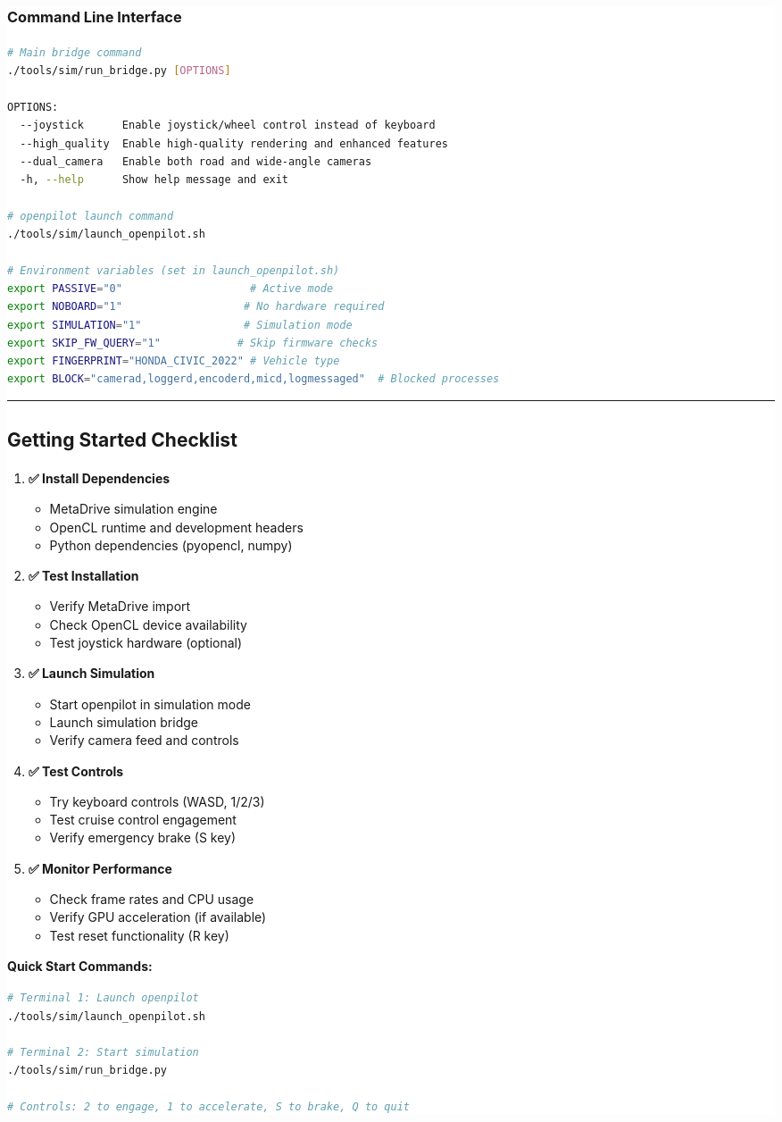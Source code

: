 ### Command Line Interface

```bash
# Main bridge command
./tools/sim/run_bridge.py [OPTIONS]

OPTIONS:
  --joystick      Enable joystick/wheel control instead of keyboard
  --high_quality  Enable high-quality rendering and enhanced features  
  --dual_camera   Enable both road and wide-angle cameras
  -h, --help      Show help message and exit

# openpilot launch command
./tools/sim/launch_openpilot.sh

# Environment variables (set in launch_openpilot.sh)
export PASSIVE="0"                    # Active mode
export NOBOARD="1"                   # No hardware required
export SIMULATION="1"                # Simulation mode
export SKIP_FW_QUERY="1"            # Skip firmware checks
export FINGERPRINT="HONDA_CIVIC_2022" # Vehicle type
export BLOCK="camerad,loggerd,encoderd,micd,logmessaged"  # Blocked processes
```

---

## Getting Started Checklist

1. **✅ Install Dependencies**
   - MetaDrive simulation engine
   - OpenCL runtime and development headers
   - Python dependencies (pyopencl, numpy)

2. **✅ Test Installation**
   - Verify MetaDrive import
   - Check OpenCL device availability
   - Test joystick hardware (optional)

3. **✅ Launch Simulation**
   - Start openpilot in simulation mode
   - Launch simulation bridge
   - Verify camera feed and controls

4. **✅ Test Controls**
   - Try keyboard controls (WASD, 1/2/3)
   - Test cruise control engagement  
   - Verify emergency brake (S key)

5. **✅ Monitor Performance**
   - Check frame rates and CPU usage
   - Verify GPU acceleration (if available)
   - Test reset functionality (R key)

**Quick Start Commands:**
```bash
# Terminal 1: Launch openpilot
./tools/sim/launch_openpilot.sh

# Terminal 2: Start simulation  
./tools/sim/run_bridge.py

# Controls: 2 to engage, 1 to accelerate, S to brake, Q to quit
```
